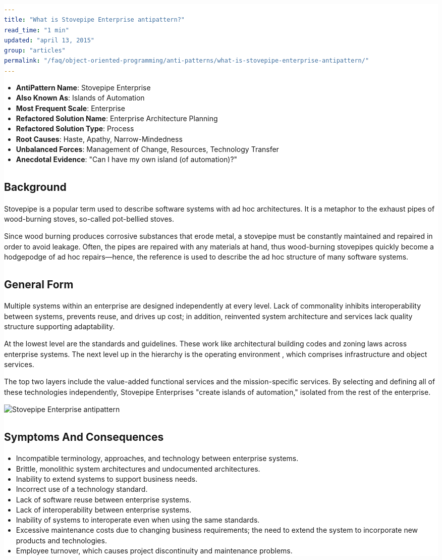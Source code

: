 ```yaml
---
title: "What is Stovepipe Enterprise antipattern?"
read_time: "1 min"
updated: "april 13, 2015"
group: "articles"
permalink: "/faq/object-oriented-programming/anti-patterns/what-is-stovepipe-enterprise-antipattern/"
---
```


* **AntiPattern Name**: Stovepipe Enterprise
* **Also Known As**: Islands of Automation
* **Most Frequent Scale**: Enterprise
* **Refactored Solution Name**: Enterprise Architecture Planning
* **Refactored Solution Type**: Process
* **Root Causes**: Haste, Apathy, Narrow-Mindedness
* **Unbalanced Forces**: Management of Change, Resources, Technology Transfer
* **Anecdotal Evidence**: "Can I have my own island (of automation)?"

## Background

Stovepipe is a popular term used to describe software systems with ad hoc architectures. It is a metaphor to the exhaust pipes of wood-burning stoves, so-called pot-bellied stoves.

Since wood burning produces corrosive substances that erode metal, a stovepipe must be constantly maintained and repaired in order to avoid leakage. Often, the pipes are repaired with any materials at hand, thus wood-burning stovepipes quickly become a hodgepodge of ad hoc repairs—hence, the reference is used to describe the ad hoc structure of many software systems.

## General Form

Multiple systems within an enterprise are designed independently at every level. Lack of commonality inhibits interoperability between systems, prevents reuse, and drives up cost; in addition, reinvented system architecture and services lack quality structure supporting adaptability.

At the lowest level are the standards and guidelines. These work like architectural building codes and zoning laws across enterprise systems. The next level up in the hierarchy is the operating environment , which comprises infrastructure and object services.

The top two layers include the value-added functional services and the mission-specific services. By selecting and defining all of these technologies independently, Stovepipe Enterprises "create islands of automation," isolated from the rest of the enterprise.

![Stovepipe Enterprise antipattern](https://raw.githubusercontent.com/wwphp-fb/php-resources/master/images/anti-patterns/Stovepipe-Enterprise2-1-2x.png "Stovepipe Enterprise antipattern")

## Symptoms And Consequences

* Incompatible terminology, approaches, and technology between enterprise systems.
* Brittle, monolithic system architectures and undocumented architectures.
* Inability to extend systems to support business needs.
* Incorrect use of a technology standard.
* Lack of software reuse between enterprise systems.
* Lack of interoperability between enterprise systems.
* Inability of systems to interoperate even when using the same standards.
* Excessive maintenance costs due to changing business requirements; the need to extend the system to incorporate new products and technologies.
* Employee turnover, which causes project discontinuity and maintenance problems.
